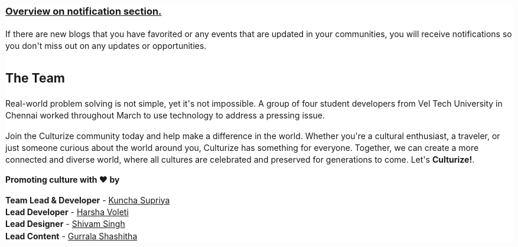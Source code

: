 #### <h3><ins>Overview on notification section.</ins></h3>
If there are new blogs that you have favorited or any events that are updated in your communities, you will receive notifications so you don't miss out on any updates or opportunities.

## The Team
Real-world problem solving is not simple, yet it's not impossible. A group of four student developers from Vel Tech University in Chennai worked throughout March to use technology to address a pressing issue.

Join the Culturize community today and help make a difference in the world. Whether you're a cultural enthusiast, a traveler, or just someone curious about the world around you, Culturize has something for everyone. Together, we can create a more connected and diverse world, where all cultures are celebrated and preserved for generations to come. Let's **Culturize!**.

**Promoting culture with ♥️ by**

**Team Lead & Developer** - <a href="https://github.com/SupriyaKuncha">Kuncha Supriya</a><br>
**Lead Developer** - <a href="https://github.com/HarshaVoleti">Harsha Voleti</a><br>
**Lead Designer** - <a href="https://github.com/shivam-i">Shivam Singh</a><br>
**Lead Content** - <a href="https://github.com/ShashithaReddy">Gurrala Shashitha</a>
